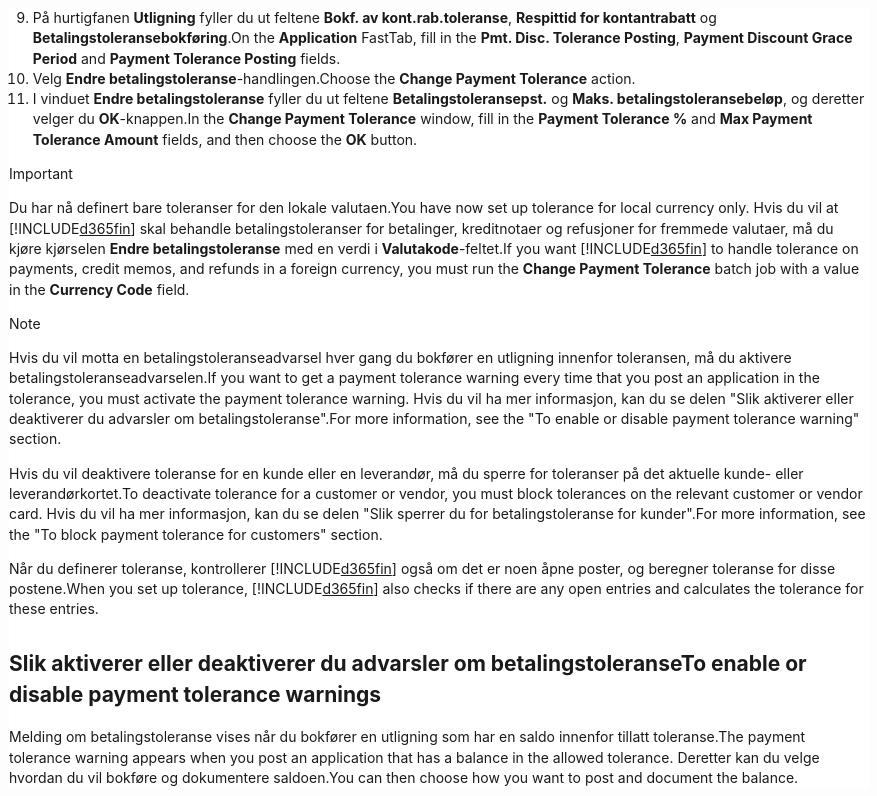 9. <span data-ttu-id="8d79f-140">På hurtigfanen **Utligning** fyller du ut feltene **Bokf. av kont.rab.toleranse**, **Respittid for kontantrabatt** og **Betalingstoleransebokføring**.</span><span class="sxs-lookup"><span data-stu-id="8d79f-140">On the **Application** FastTab, fill in the **Pmt. Disc. Tolerance Posting**, **Payment Discount Grace Period** and **Payment Tolerance Posting** fields.</span></span>   
10. <span data-ttu-id="8d79f-141">Velg **Endre betalingstoleranse**-handlingen.</span><span class="sxs-lookup"><span data-stu-id="8d79f-141">Choose the **Change Payment Tolerance** action.</span></span>
11. <span data-ttu-id="8d79f-142">I vinduet **Endre betalingstoleranse** fyller du ut feltene **Betalingstoleransepst.** og **Maks. betalingstoleransebeløp**, og deretter velger du **OK**-knappen.</span><span class="sxs-lookup"><span data-stu-id="8d79f-142">In the **Change Payment Tolerance** window, fill in the **Payment Tolerance %** and **Max Payment Tolerance Amount** fields, and then choose the **OK** button.</span></span>

> [!IMPORTANT]  
>  <span data-ttu-id="8d79f-143">Du har nå definert bare toleranser for den lokale valutaen.</span><span class="sxs-lookup"><span data-stu-id="8d79f-143">You have now set up tolerance for local currency only.</span></span> <span data-ttu-id="8d79f-144">Hvis du vil at [!INCLUDE[d365fin](includes/d365fin_md.md)] skal behandle betalingstoleranser for betalinger, kreditnotaer og refusjoner for fremmede valutaer, må du kjøre kjørselen **Endre betalingstoleranse** med en verdi i **Valutakode**-feltet.</span><span class="sxs-lookup"><span data-stu-id="8d79f-144">If you want [!INCLUDE[d365fin](includes/d365fin_md.md)] to handle tolerance on payments, credit memos, and refunds in a foreign currency, you must run the **Change Payment Tolerance** batch job with a value in the **Currency Code** field.</span></span>  

> [!NOTE]  
>  <span data-ttu-id="8d79f-145">Hvis du vil motta en betalingstoleranseadvarsel hver gang du bokfører en utligning innenfor toleransen, må du aktivere betalingstoleranseadvarselen.</span><span class="sxs-lookup"><span data-stu-id="8d79f-145">If you want to get a payment tolerance warning every time that you post an application in the tolerance, you must activate the payment tolerance warning.</span></span> <span data-ttu-id="8d79f-146">Hvis du vil ha mer informasjon, kan du se delen "Slik aktiverer eller deaktiverer du advarsler om betalingstoleranse".</span><span class="sxs-lookup"><span data-stu-id="8d79f-146">For more information, see the "To enable or disable payment tolerance warning" section.</span></span>  
>   
>  <span data-ttu-id="8d79f-147">Hvis du vil deaktivere toleranse for en kunde eller en leverandør, må du sperre for toleranser på det aktuelle kunde- eller leverandørkortet.</span><span class="sxs-lookup"><span data-stu-id="8d79f-147">To deactivate tolerance for a customer or vendor, you must block tolerances on the relevant customer or vendor card.</span></span> <span data-ttu-id="8d79f-148">Hvis du vil ha mer informasjon, kan du se delen "Slik sperrer du for betalingstoleranse for kunder".</span><span class="sxs-lookup"><span data-stu-id="8d79f-148">For more information, see the "To block payment tolerance for customers" section.</span></span>  
>   
>  <span data-ttu-id="8d79f-149">Når du definerer toleranse, kontrollerer [!INCLUDE[d365fin](includes/d365fin_md.md)] også om det er noen åpne poster, og beregner toleranse for disse postene.</span><span class="sxs-lookup"><span data-stu-id="8d79f-149">When you set up tolerance, [!INCLUDE[d365fin](includes/d365fin_md.md)] also checks if there are any open entries and calculates the tolerance for these entries.</span></span>

## <a name="to-enable-or-disable-payment-tolerance-warnings"></a><span data-ttu-id="8d79f-150">Slik aktiverer eller deaktiverer du advarsler om betalingstoleranse</span><span class="sxs-lookup"><span data-stu-id="8d79f-150">To enable or disable payment tolerance warnings</span></span>
<span data-ttu-id="8d79f-151">Melding om betalingstoleranse vises når du bokfører en utligning som har en saldo innenfor tillatt toleranse.</span><span class="sxs-lookup"><span data-stu-id="8d79f-151">The payment tolerance warning appears when you post an application that has a balance in the allowed tolerance.</span></span> <span data-ttu-id="8d79f-152">Deretter kan du velge hvordan du vil bokføre og dokumentere saldoen.</span><span class="sxs-lookup"><span data-stu-id="8d79f-152">You can then choose how you want to post and document the balance.</span></span>    